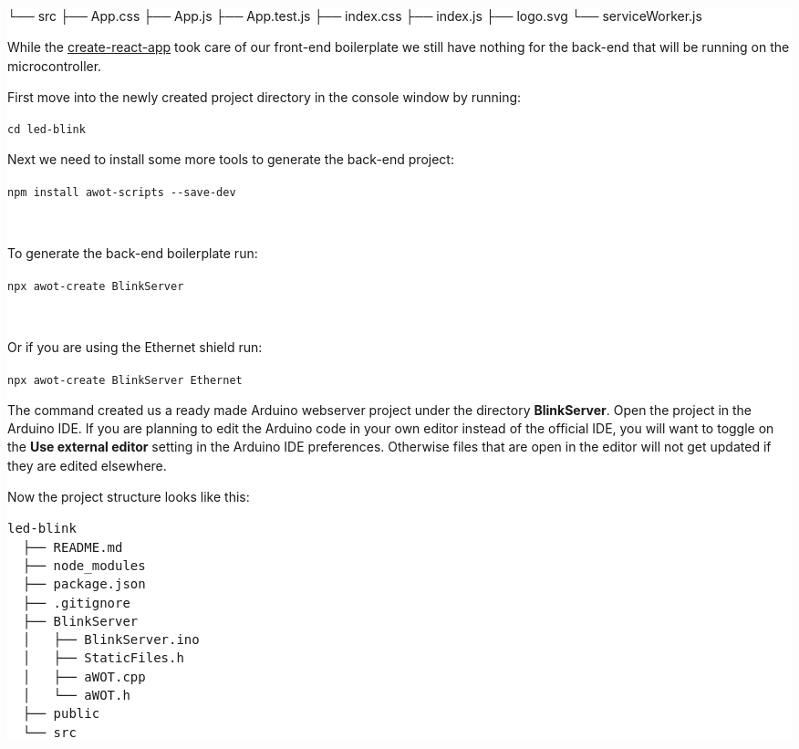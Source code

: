   └── src
      ├── App.css
      ├── App.js
      ├── App.test.js
      ├── index.css
      ├── index.js
      ├── logo.svg
      └── serviceWorker.js</pre>
</div>
<p>
  While the <a href="https://github.com/facebook/create-react-app">create-react-app</a> took care of our front-end boilerplate we still have nothing for the back-end that will be running on the microcontroller.
</p>
<p>
  First move into the newly created project directory in the console window by running:
  <br/>
</p>
<pre><code class="language-sh">cd led-blink</code></pre>
<p>
  Next we need to install some more tools to generate the back-end project:
  <br/>
</p>
<pre><code class="language-sh">npm install awot-scripts --save-dev</code></pre>
&nbsp;
<a href="https://github.com/lasselukkari/led-blink/commit/68190bf759bb2e667544fc7b9214ec5d4a122ed8"><i class="fab fa-github"></i></a>
<p>
  To generate the back-end boilerplate run:
  <br/>
</p>
<pre><code class="language-sh">npx awot-create BlinkServer</code></pre>
&nbsp;
<a href="https://github.com/lasselukkari/led-blink/commit/1091a2e9020099faa8c93ca69daf8b749eb250c3"><i class="fab fa-github"></i></a>
<p>
  Or if you are using the Ethernet shield run:
  <br/>
</p>
<pre><code class="language-sh">npx awot-create BlinkServer Ethernet</code></pre>
<p>
  The command created us a ready made Arduino webserver project under the directory <strong>BlinkServer</strong>. Open the project in the Arduino IDE. If you are planning to edit the Arduino code in your own editor instead of the official IDE, you will want to toggle on the <strong>Use external editor</strong> setting in the Arduino IDE preferences. Otherwise files that are open in the editor will not get updated if they are edited elsewhere.
</p>
<p>
  Now the project structure looks like this:
</p>
<div class="card bg-light">
  <pre>led-blink
  ├── README.md
  ├── node_modules
  ├── package.json
  ├── .gitignore
  ├── BlinkServer
  │   ├── BlinkServer.ino
  │   ├── StaticFiles.h
  │   ├── aWOT.cpp
  │   └── aWOT.h
  ├── public
  └── src</pre>
</div>